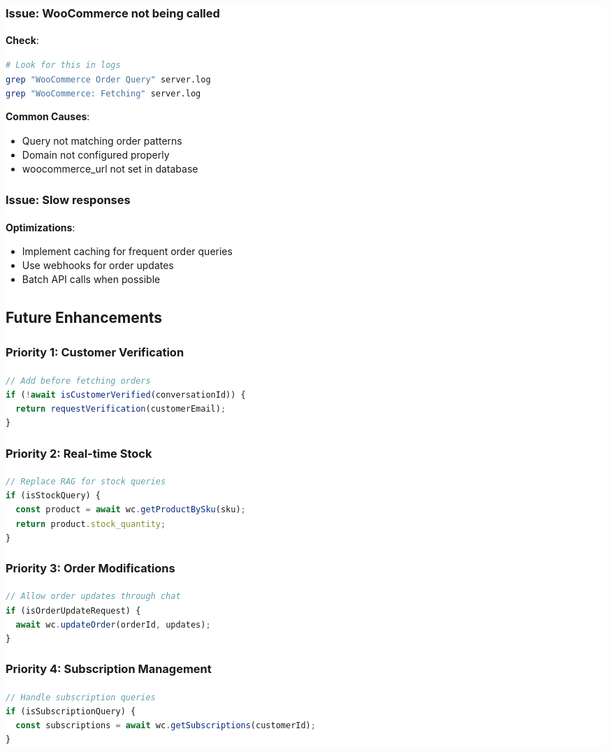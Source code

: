 ### Issue: WooCommerce not being called
**Check**:
```bash
# Look for this in logs
grep "WooCommerce Order Query" server.log
grep "WooCommerce: Fetching" server.log
```

**Common Causes**:
- Query not matching order patterns
- Domain not configured properly
- woocommerce_url not set in database

### Issue: Slow responses
**Optimizations**:
- Implement caching for frequent order queries
- Use webhooks for order updates
- Batch API calls when possible

## Future Enhancements

### Priority 1: Customer Verification
```typescript
// Add before fetching orders
if (!await isCustomerVerified(conversationId)) {
  return requestVerification(customerEmail);
}
```

### Priority 2: Real-time Stock
```typescript
// Replace RAG for stock queries
if (isStockQuery) {
  const product = await wc.getProductBySku(sku);
  return product.stock_quantity;
}
```

### Priority 3: Order Modifications
```typescript
// Allow order updates through chat
if (isOrderUpdateRequest) {
  await wc.updateOrder(orderId, updates);
}
```

### Priority 4: Subscription Management
```typescript
// Handle subscription queries
if (isSubscriptionQuery) {
  const subscriptions = await wc.getSubscriptions(customerId);
}
```
